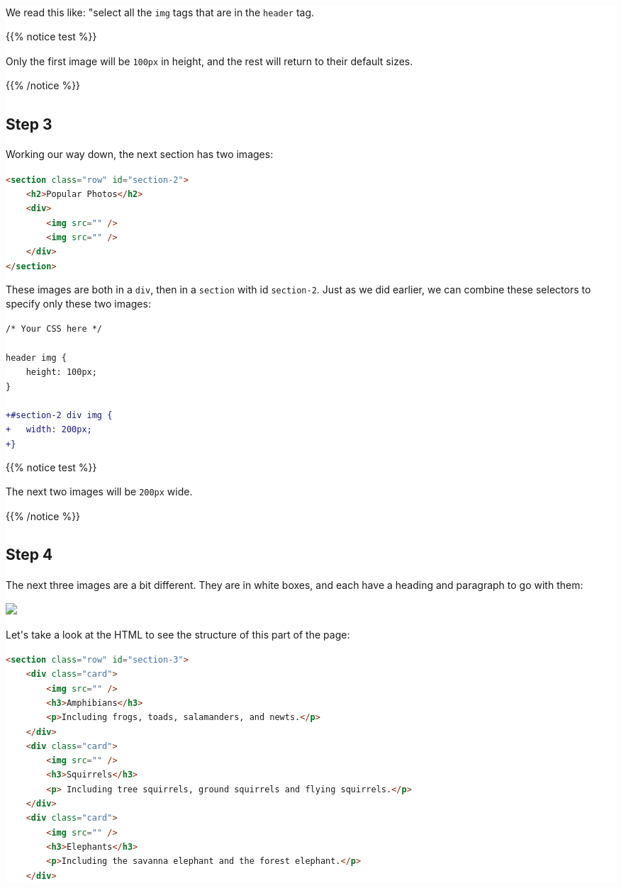 We read this like: "select all the `img` tags that are in the `header` tag.

{{% notice test %}}

Only the first image will be `100px` in height, and the rest will return to their default sizes.

{{% /notice %}}

## Step 3

Working our way down, the next section has two images:

```html
<section class="row" id="section-2">
    <h2>Popular Photos</h2>
    <div>
        <img src="" />
        <img src="" />
    </div>
</section>
```

These images are both in a `div`, then in a `section` with id `section-2`.
Just as we did earlier, we can combine these selectors to specify only these two images:

```diff
/* Your CSS here */

header img {
	height: 100px;
}

+#section-2 div img {
+	width: 200px;
+}
```

{{% notice test %}}

The next two images will be `200px` wide.

{{% /notice %}}

## Step 4

The next three images are a bit different.
They are in white boxes, and each have a heading and paragraph to go with them:

![](../../images/animals_cards.png)

Let's take a look at the HTML to see the structure of this part of the page:

```html
<section class="row" id="section-3">
    <div class="card">
        <img src="" />
        <h3>Amphibians</h3>
        <p>Including frogs, toads, salamanders, and newts.</p>
    </div>
    <div class="card">
        <img src="" />
        <h3>Squirrels</h3>
        <p> Including tree squirrels, ground squirrels and flying squirrels.</p>
    </div>
    <div class="card">
        <img src="" />
        <h3>Elephants</h3>
        <p>Including the savanna elephant and the forest elephant.</p>
    </div>
```